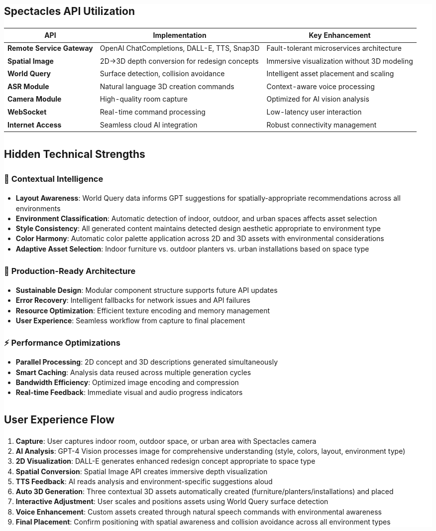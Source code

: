 ## Spectacles API Utilization

| API | Implementation | Key Enhancement |
|-----|---------------|-----------------|
| **Remote Service Gateway** | OpenAI ChatCompletions, DALL-E, TTS, Snap3D | Fault-tolerant microservices architecture |
| **Spatial Image** | 2D→3D depth conversion for redesign concepts | Immersive visualization without 3D modeling |
| **World Query** | Surface detection, collision avoidance | Intelligent asset placement and scaling |
| **ASR Module** | Natural language 3D creation commands | Context-aware voice processing |
| **Camera Module** | High-quality room capture | Optimized for AI vision analysis |
| **WebSocket** | Real-time command processing | Low-latency user interaction |
| **Internet Access** | Seamless cloud AI integration | Robust connectivity management |

## Hidden Technical Strengths

### 🎯 **Contextual Intelligence**
- **Layout Awareness**: World Query data informs GPT suggestions for spatially-appropriate recommendations across all environments
- **Environment Classification**: Automatic detection of indoor, outdoor, and urban spaces affects asset selection
- **Style Consistency**: All generated content maintains detected design aesthetic appropriate to environment type
- **Color Harmony**: Automatic color palette application across 2D and 3D assets with environmental considerations
- **Adaptive Asset Selection**: Indoor furniture vs. outdoor planters vs. urban installations based on space type

### 🔧 **Production-Ready Architecture**
- **Sustainable Design**: Modular component structure supports future API updates
- **Error Recovery**: Intelligent fallbacks for network issues and API failures
- **Resource Optimization**: Efficient texture encoding and memory management
- **User Experience**: Seamless workflow from capture to final placement

### ⚡ **Performance Optimizations**
- **Parallel Processing**: 2D concept and 3D descriptions generated simultaneously
- **Smart Caching**: Analysis data reused across multiple generation cycles
- **Bandwidth Efficiency**: Optimized image encoding and compression
- **Real-time Feedback**: Immediate visual and audio progress indicators

## User Experience Flow

1. **Capture**: User captures indoor room, outdoor space, or urban area with Spectacles camera
2. **AI Analysis**: GPT-4 Vision processes image for comprehensive understanding (style, colors, layout, environment type)
3. **2D Visualization**: DALL-E generates enhanced redesign concept appropriate to space type
4. **Spatial Conversion**: Spatial Image API creates immersive depth visualization
5. **TTS Feedback**: AI reads analysis and environment-specific suggestions aloud
6. **Auto 3D Generation**: Three contextual 3D assets automatically created (furniture/planters/installations) and placed
7. **Interactive Adjustment**: User scales and positions assets using World Query surface detection
8. **Voice Enhancement**: Custom assets created through natural speech commands with environmental awareness
9. **Final Placement**: Confirm positioning with spatial awareness and collision avoidance across all environment types
